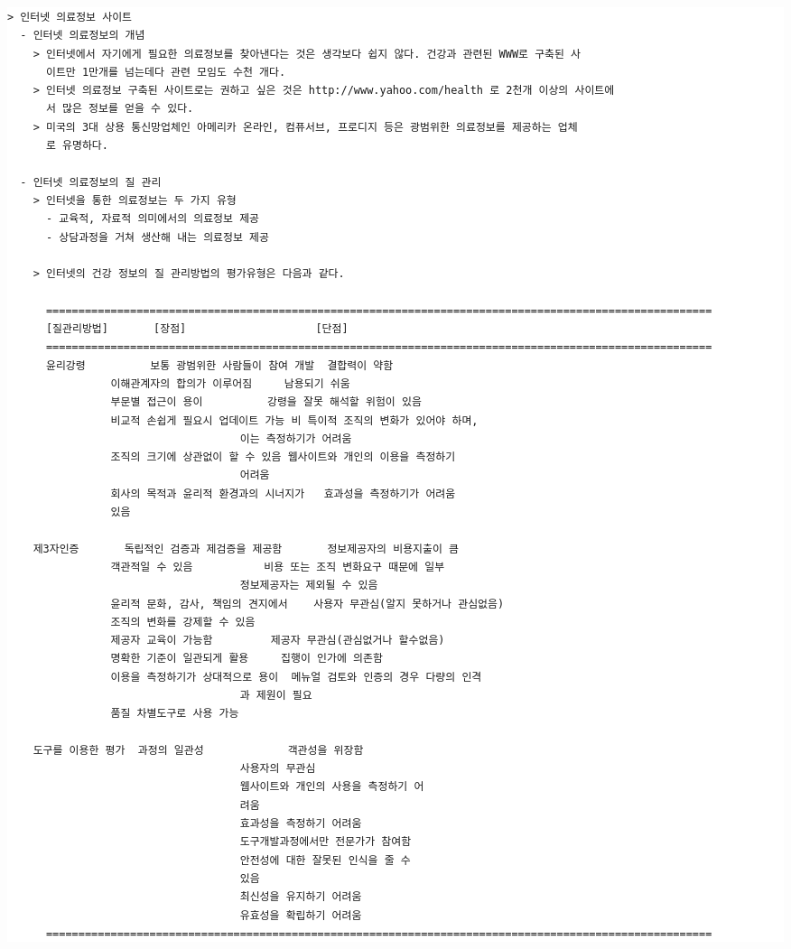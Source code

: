 	> 인터넷 의료정보 사이트
	  - 인터넷 의료정보의 개념
	    > 인터넷에서 자기에게 필요한 의료정보를 찾아낸다는 것은 생각보다 쉽지 않다. 건강과 관련된 WWW로 구축된 사
	      이트만 1만개를 넘는데다 관련 모임도 수천 개다.
	    > 인터넷 의료정보 구축된 사이트로는 권하고 싶은 것은 http://www.yahoo.com/health 로 2천개 이상의 사이트에
	      서 많은 정보를 얻을 수 있다.
	    > 미국의 3대 상용 통신망업체인 아메리카 온라인, 컴퓨서브, 프로디지 등은 광범위한 의료정보를 제공하는 업체
	      로 유명하다.

	  - 인터넷 의료정보의 질 관리
	    > 인터넷을 통한 의료정보는 두 가지 유형
	      - 교육적, 자료적 의미에서의 의료정보 제공
	      - 상담과정을 거쳐 생산해 내는 의료정보 제공

	    > 인터넷의 건강 정보의 질 관리방법의 평가유형은 다음과 같다.

	      =======================================================================================================
	      [질관리방법]		[장점]					[단점]
	      =======================================================================================================
	      윤리강령			보통 광범위한 사람들이 참여 개발	결합력이 약함
					이해관계자의 합의가 이루어짐		남용되기 쉬움
					부문별 접근이 용이			강령을 잘못 해석할 위험이 있음
					비교적 손쉽게 필요시 업데이트 가능	비 특이적 조직의 변화가 있어야 하며,
										이는 측정하기가 어려움
					조직의 크기에 상관없이 할 수 있음	웹사이트와 개인의 이용을 측정하기 
										어려움
					회사의 목적과 윤리적 환경과의 시너지가	효과성을 측정하기가 어려움
					있음

		제3자인증		독립적인 검증과 제검증을 제공함		정보제공자의 비용지출이 큼
					객관적일 수 있음			비용 또는 조직 변화요구 때문에 일부
										정보제공자는 제외될 수 있음
					윤리적 문화, 감사, 책임의 견지에서	사용자 무관심(알지 못하거나 관심없음)
					조직의 변화를 강제할 수 있음
					제공자 교육이 가능함			제공자 무관심(관심없거나 할수없음)
					명확한 기준이 일관되게 활용		집행이 인가에 의존함
					이용을 측정하기가 상대적으로 용이	메뉴얼 검토와 인증의 경우 다량의 인격
										과 제원이 필요
					품질 차별도구로 사용 가능

		도구를 이용한 평가	과정의 일관성				객관성을 위장함
										사용자의 무관심
										웹사이트와 개인의 사용을 측정하기 어
										려움
										효과성을 측정하기 어려움
										도구개발과정에서만 전문가가 참여함
										안전성에 대한 잘못된 인식을 줄 수
										있음
										최신성을 유지하기 어려움
										유효성을 확립하기 어려움
	      =======================================================================================================
